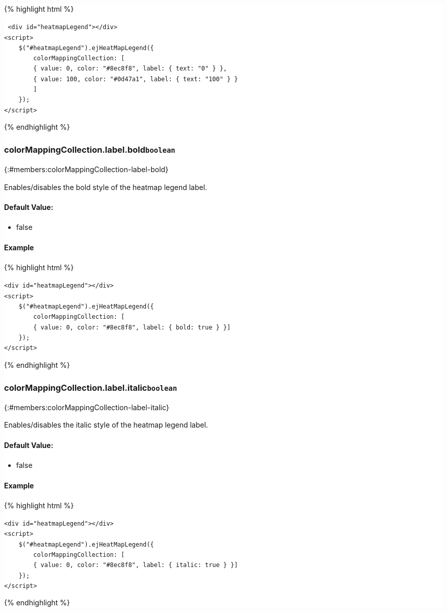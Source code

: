{% highlight html %}

     <div id="heatmapLegend"></div>
    <script>
        $("#heatmapLegend").ejHeatMapLegend({
            colorMappingCollection: [
            { value: 0, color: "#8ec8f8", label: { text: "0" } },
            { value: 100, color: "#0d47a1", label: { text: "100" } }
            ]
        });
    </script>

{% endhighlight %}

### colorMappingCollection.label.bold`boolean`
{:#members:colorMappingCollection-label-bold}

Enables/disables the bold style of the heatmap legend label.

#### Default Value:

* false

#### Example

{% highlight html %}

    <div id="heatmapLegend"></div>
    <script>
        $("#heatmapLegend").ejHeatMapLegend({
            colorMappingCollection: [
            { value: 0, color: "#8ec8f8", label: { bold: true } }]
        });
    </script>

{% endhighlight %}

### colorMappingCollection.label.italic`boolean`
{:#members:colorMappingCollection-label-italic}

Enables/disables the italic style of the heatmap legend label.

#### Default Value:

* false

#### Example

{% highlight html %}

    <div id="heatmapLegend"></div>
    <script>
        $("#heatmapLegend").ejHeatMapLegend({
            colorMappingCollection: [
            { value: 0, color: "#8ec8f8", label: { italic: true } }]
        });
    </script>
 
{% endhighlight %}
